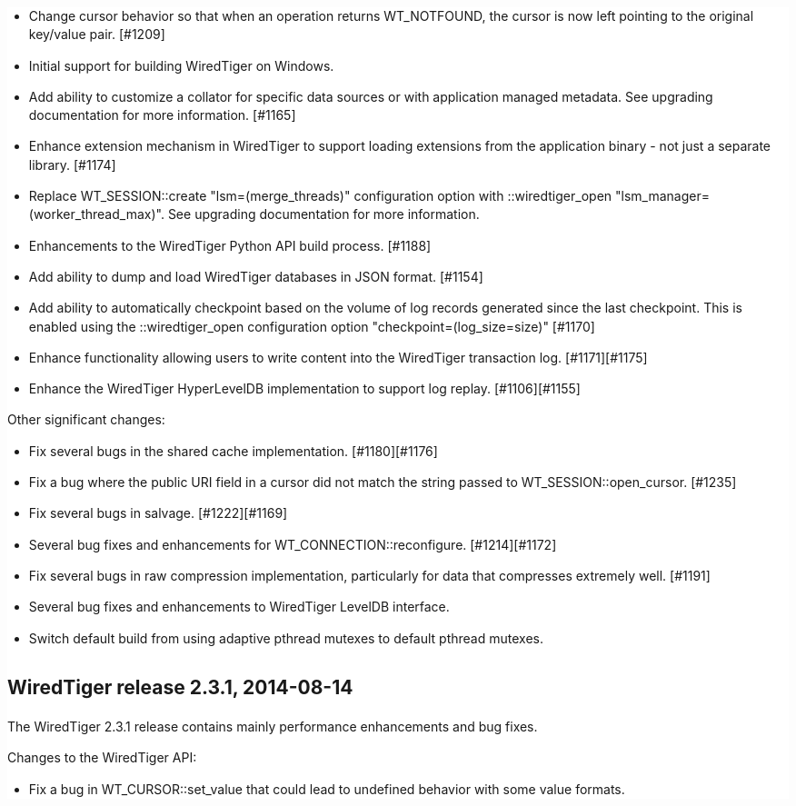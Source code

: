 * Change cursor behavior so that when an operation returns WT_NOTFOUND, the
  cursor is now left pointing to the original key/value pair. [#1209]

* Initial support for building WiredTiger on Windows.

* Add ability to customize a collator for specific data sources or with
  application managed metadata. See upgrading documentation for more
  information. [#1165]

* Enhance extension mechanism in WiredTiger to support loading extensions from
  the application binary - not just a separate library. [#1174]

* Replace WT_SESSION::create "lsm=(merge_threads)" configuration option with
  ::wiredtiger_open "lsm_manager=(worker_thread_max)". See upgrading documentation
  for more information.

* Enhancements to the WiredTiger Python API build process. [#1188]

* Add ability to dump and load WiredTiger databases in JSON format. [#1154]

* Add ability to automatically checkpoint based on the volume of log records
  generated since the last checkpoint.  This is enabled using the
  ::wiredtiger_open configuration option "checkpoint=(log_size=size)" [#1170]

* Enhance functionality allowing users to write content into the WiredTiger
  transaction log. [#1171][#1175]

* Enhance the WiredTiger HyperLevelDB implementation to support log replay.
  [#1106][#1155]

Other significant changes:

* Fix several bugs in the shared cache implementation. [#1180][#1176]

* Fix a bug where the public URI field in a cursor did not match the string
  passed to WT_SESSION::open_cursor. [#1235]

* Fix several bugs in salvage. [#1222][#1169]

* Several bug fixes and enhancements for WT_CONNECTION::reconfigure.
  [#1214][#1172]

* Fix several bugs in raw compression implementation, particularly for data
  that compresses extremely well. [#1191]

* Several bug fixes and enhancements to WiredTiger LevelDB interface.

* Switch default build from using adaptive pthread mutexes to default pthread
  mutexes.


WiredTiger release 2.3.1, 2014-08-14
------------------------------------

The WiredTiger 2.3.1 release contains mainly performance enhancements and bug
fixes.

Changes to the WiredTiger API:

* Fix a bug in WT_CURSOR::set_value that could lead to undefined behavior with
  some value formats.
